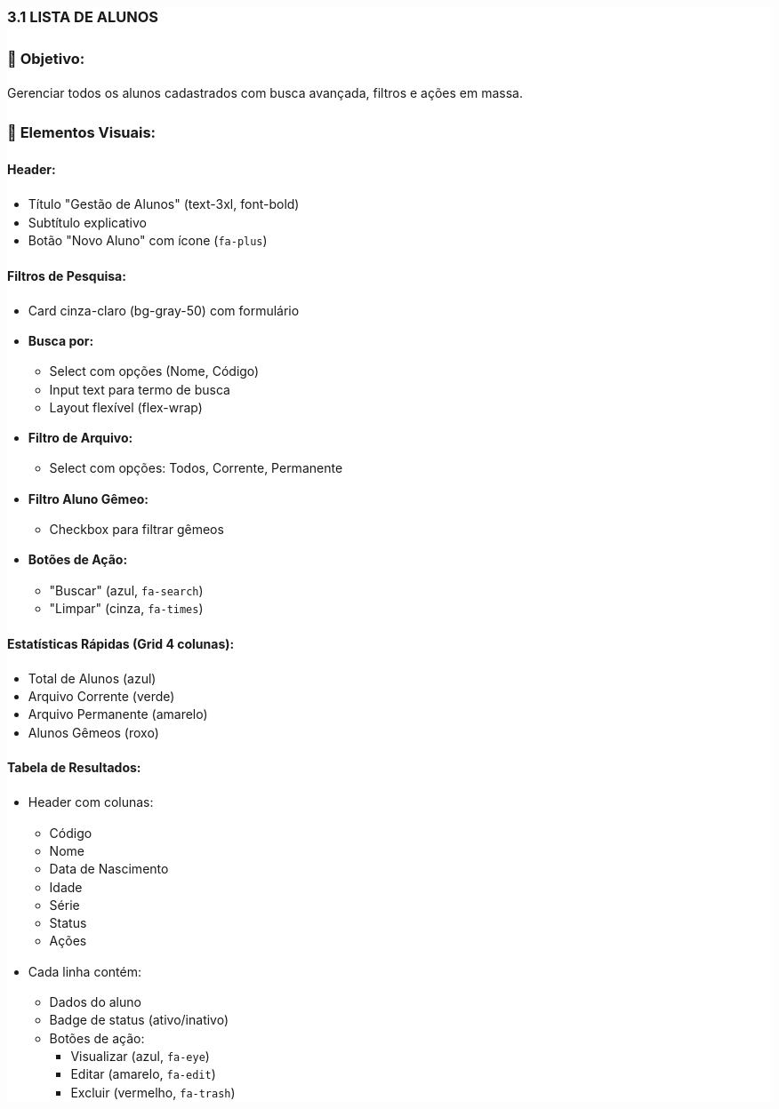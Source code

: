 
### 3.1 LISTA DE ALUNOS

### 🎯 **Objetivo:**
Gerenciar todos os alunos cadastrados com busca avançada, filtros e ações em massa.

### 🎨 **Elementos Visuais:**

#### **Header:**
- Título "Gestão de Alunos" (text-3xl, font-bold)
- Subtítulo explicativo
- Botão "Novo Aluno" com ícone (`fa-plus`)

#### **Filtros de Pesquisa:**
- Card cinza-claro (bg-gray-50) com formulário
- **Busca por:**
  - Select com opções (Nome, Código)
  - Input text para termo de busca
  - Layout flexível (flex-wrap)

- **Filtro de Arquivo:**
  - Select com opções: Todos, Corrente, Permanente

- **Filtro Aluno Gêmeo:**
  - Checkbox para filtrar gêmeos

- **Botões de Ação:**
  - "Buscar" (azul, `fa-search`)
  - "Limpar" (cinza, `fa-times`)

#### **Estatísticas Rápidas (Grid 4 colunas):**
- Total de Alunos (azul)
- Arquivo Corrente (verde)
- Arquivo Permanente (amarelo)
- Alunos Gêmeos (roxo)

#### **Tabela de Resultados:**
- Header com colunas:
  - Código
  - Nome
  - Data de Nascimento
  - Idade
  - Série
  - Status
  - Ações

- Cada linha contém:
  - Dados do aluno
  - Badge de status (ativo/inativo)
  - Botões de ação:
    - Visualizar (azul, `fa-eye`)
    - Editar (amarelo, `fa-edit`)
    - Excluir (vermelho, `fa-trash`)
